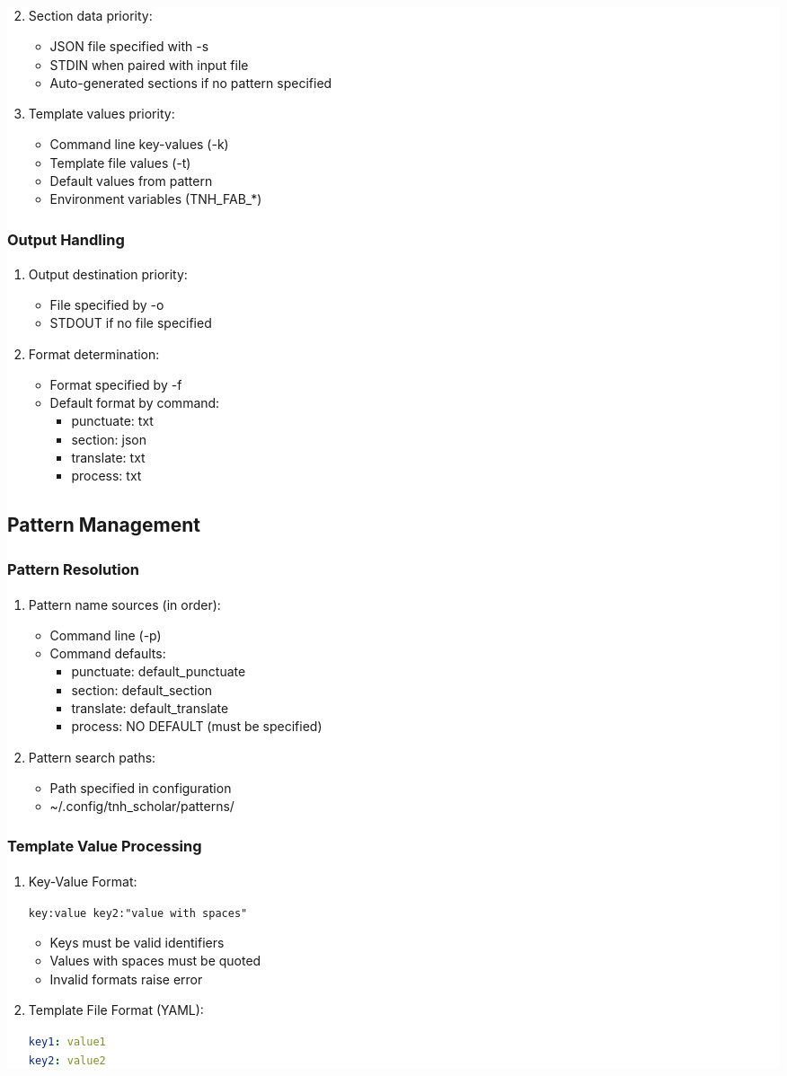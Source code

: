 2. Section data priority:
   - JSON file specified with -s
   - STDIN when paired with input file
   - Auto-generated sections if no pattern specified

3. Template values priority:
   - Command line key-values (-k)
   - Template file values (-t)
   - Default values from pattern
   - Environment variables (TNH_FAB_*)

### Output Handling
1. Output destination priority:
   - File specified by -o
   - STDOUT if no file specified

2. Format determination:
   - Format specified by -f
   - Default format by command:
     - punctuate: txt
     - section: json
     - translate: txt
     - process: txt


## Pattern Management

### Pattern Resolution
1. Pattern name sources (in order):
   - Command line (-p)
   - Command defaults:
     - punctuate: default_punctuate
     - section: default_section
     - translate: default_translate
     - process: NO DEFAULT (must be specified)

2. Pattern search paths:
   - Path specified in configuration
   - ~/.config/tnh_scholar/patterns/

### Template Value Processing

1. Key-Value Format:
   ```
   key:value key2:"value with spaces"
   ```
   - Keys must be valid identifiers
   - Values with spaces must be quoted
   - Invalid formats raise error

2. Template File Format (YAML):
   ```yaml
   key1: value1
   key2: value2
   ```
